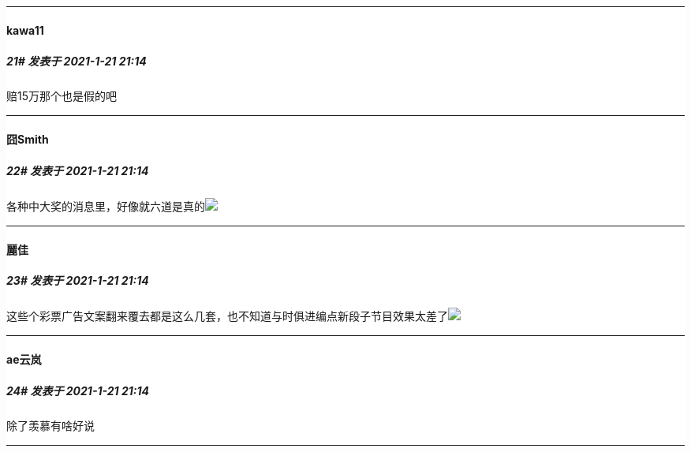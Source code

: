 




*****

####  kawa11  
##### 21#       发表于 2021-1-21 21:14




赔15万那个也是假的吧







*****

####  囧Smith  
##### 22#       发表于 2021-1-21 21:14




各种中大奖的消息里，好像就六道是真的<img src="https://static.saraba1st.com/image/smiley/face2017/067.png" referrerpolicy="no-referrer">







*****

####  麗佳  
##### 23#       发表于 2021-1-21 21:14




这些个彩票广告文案翻来覆去都是这么几套，也不知道与时俱进编点新段子节目效果太差了<img src="https://static.saraba1st.com/image/smiley/face2017/067.png" referrerpolicy="no-referrer">







*****

####  ae云岚  
##### 24#       发表于 2021-1-21 21:14




除了羡慕有啥好说







*****
